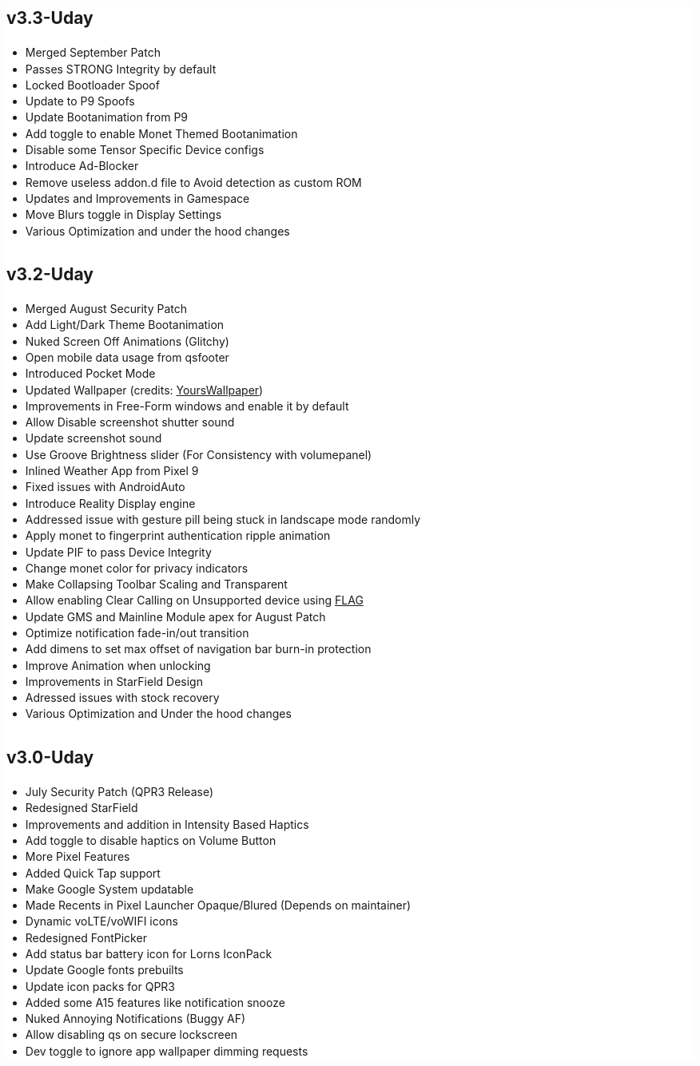## v3.3-Uday ##
- Merged September Patch
- Passes STRONG Integrity by default
- Locked Bootloader Spoof
- Update to P9 Spoofs
- Update Bootanimation from P9
- Add toggle to enable Monet Themed Bootanimation
- Disable some Tensor Specific Device configs
- Introduce Ad-Blocker
- Remove useless addon.d file to Avoid detection as custom ROM
- Updates and Improvements in Gamespace
- Move Blurs toggle in Display Settings
- Various Optimization and under the hood changes

## v3.2-Uday ##
- Merged August Security Patch
- Add Light/Dark Theme Bootanimation
- Nuked Screen Off Animations (Glitchy)
- Open mobile data usage from qsfooter
- Introduced Pocket Mode
- Updated Wallpaper (credits: [YoursWallpaper](https://t.me/Yourswallpapars))
- Improvements in Free-Form windows and enable it by default
- Allow Disable screenshot shutter sound 
- Update screenshot sound
- Use Groove Brightness slider (For Consistency with volumepanel)
- Inlined Weather App from Pixel 9
- Fixed issues with AndroidAuto
- Introduce Reality Display engine
- Addressed issue with gesture pill being stuck in landscape mode randomly
- Apply monet to fingerprint authentication ripple animation
- Update PIF to pass Device Integrity
- Change monet color for privacy indicators
- Make Collapsing Toolbar Scaling and Transparent
- Allow enabling Clear Calling on Unsupported device using [FLAG](https://github.com/Project-PixelStar/Flags)
- Update GMS and Mainline Module apex for August Patch
- Optimize notification fade-in/out transition
- Add dimens to set max offset of navigation bar burn-in protection
- Improve Animation when unlocking
- Improvements in StarField Design
- Adressed issues with stock recovery
- Various Optimization and Under the hood changes

## v3.0-Uday ##
- July Security Patch (QPR3 Release)
- Redesigned StarField
- Improvements and addition in Intensity Based Haptics
- Add toggle to disable haptics on Volume Button
- More Pixel Features 
- Added Quick Tap support
- Make Google System updatable
- Made Recents in Pixel Launcher Opaque/Blured (Depends on maintainer)
- Dynamic voLTE/voWIFI icons
- Redesigned FontPicker
- Add status bar battery icon for Lorns IconPack
- Update Google fonts prebuilts
- Update icon packs for QPR3
- Added some A15 features like notification snooze
- Nuked Annoying Notifications (Buggy AF)
- Allow disabling qs on secure lockscreen
- Dev toggle to ignore app wallpaper dimming requests